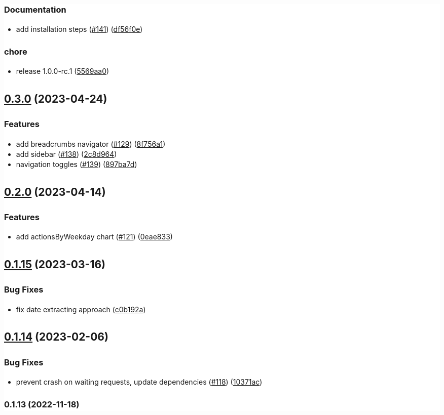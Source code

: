 ### Documentation

- add installation steps ([#141](https://github.com/graasp/graasp-analytics/issues/141)) ([df56f0e](https://github.com/graasp/graasp-analytics/commit/df56f0e349f283047f2fadf1893d86ad7645af39))

### chore

- release 1.0.0-rc.1 ([5569aa0](https://github.com/graasp/graasp-analytics/commit/5569aa088c7d538d2e3f880f4e366034b411f1b9))

## [0.3.0](https://github.com/graasp/graasp-analytics/compare/v0.2.0...v0.3.0) (2023-04-24)

### Features

- add breadcrumbs navigator ([#129](https://github.com/graasp/graasp-analytics/issues/129)) ([8f756a1](https://github.com/graasp/graasp-analytics/commit/8f756a1950bfc7f2ccc143f90544abeef7ac049a))
- add sidebar ([#138](https://github.com/graasp/graasp-analytics/issues/138)) ([2c8d964](https://github.com/graasp/graasp-analytics/commit/2c8d9647b9eeb9c2ea02c40de966d5f5a11c4731))
- navigation toggles ([#139](https://github.com/graasp/graasp-analytics/issues/139)) ([897ba7d](https://github.com/graasp/graasp-analytics/commit/897ba7dbfb40c5aa9b27e30b4ae1b5ef1f40bf3f))

## [0.2.0](https://github.com/graasp/graasp-analytics/compare/v0.1.15...v0.2.0) (2023-04-14)

### Features

- add actionsByWeekday chart ([#121](https://github.com/graasp/graasp-analytics/issues/121)) ([0eae833](https://github.com/graasp/graasp-analytics/commit/0eae833d8c1af51167aed36752f95db092ed7d2a))

## [0.1.15](https://github.com/graasp/graasp-analytics/compare/v0.1.14...v0.1.15) (2023-03-16)

### Bug Fixes

- fix date extracting approach ([c0b192a](https://github.com/graasp/graasp-analytics/commit/c0b192abcc258668d8708ad0b1ff0a5c4f176219))

## [0.1.14](https://github.com/graasp/graasp-analytics/compare/v0.1.13...v0.1.14) (2023-02-06)

### Bug Fixes

- prevent crash on waiting requests, update dependencies ([#118](https://github.com/graasp/graasp-analytics/issues/118)) ([10371ac](https://github.com/graasp/graasp-analytics/commit/10371acc9e781d144f0ea958c954dac1f31f85d6))

### 0.1.13 (2022-11-18)
